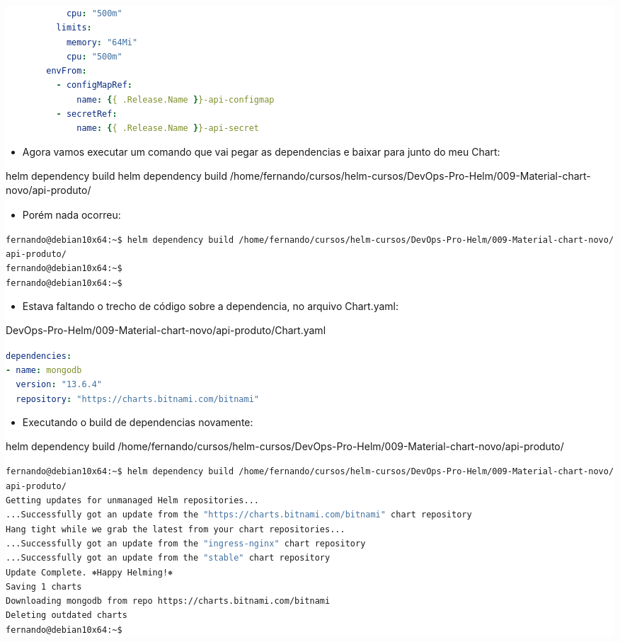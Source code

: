 ~~~~YAML
            cpu: "500m"
          limits:
            memory: "64Mi"
            cpu: "500m"
        envFrom:
          - configMapRef:
              name: {{ .Release.Name }}-api-configmap
          - secretRef:
              name: {{ .Release.Name }}-api-secret
~~~~




- Agora vamos executar um comando que vai pegar as dependencias e baixar para junto do meu Chart:

helm dependency build <caminho-do-chart>
helm dependency build /home/fernando/cursos/helm-cursos/DevOps-Pro-Helm/009-Material-chart-novo/api-produto/

- Porém nada ocorreu:

~~~~bash
fernando@debian10x64:~$ helm dependency build /home/fernando/cursos/helm-cursos/DevOps-Pro-Helm/009-Material-chart-novo/api-produto/
fernando@debian10x64:~$
fernando@debian10x64:~$
~~~~

- Estava faltando o trecho de código sobre a dependencia, no arquivo Chart.yaml:

DevOps-Pro-Helm/009-Material-chart-novo/api-produto/Chart.yaml

~~~~YAML
dependencies:
- name: mongodb
  version: "13.6.4"
  repository: "https://charts.bitnami.com/bitnami"
~~~~

- Executando o build de dependencias novamente:

helm dependency build /home/fernando/cursos/helm-cursos/DevOps-Pro-Helm/009-Material-chart-novo/api-produto/

~~~~bash
fernando@debian10x64:~$ helm dependency build /home/fernando/cursos/helm-cursos/DevOps-Pro-Helm/009-Material-chart-novo/api-produto/
Getting updates for unmanaged Helm repositories...
...Successfully got an update from the "https://charts.bitnami.com/bitnami" chart repository
Hang tight while we grab the latest from your chart repositories...
...Successfully got an update from the "ingress-nginx" chart repository
...Successfully got an update from the "stable" chart repository
Update Complete. ⎈Happy Helming!⎈
Saving 1 charts
Downloading mongodb from repo https://charts.bitnami.com/bitnami
Deleting outdated charts
fernando@debian10x64:~$
~~~~
